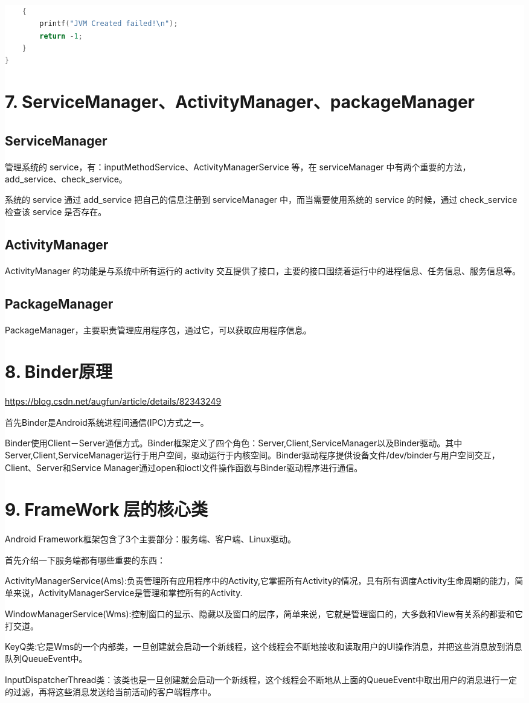 ```c++
    {  
        printf("JVM Created failed!\n");  
        return -1;  
    }  
} 
```



# 7.  ServiceManager、ActivityManager、packageManager

## ServiceManager

管理系统的 service，有：inputMethodService、ActivityManagerService 等，在 serviceManager 中有两个重要的方法，add_service、check_service。

系统的 service 通过 add_service 把自己的信息注册到 serviceManager 中，而当需要使用系统的 service 的时候，通过 check_service 检查该 service 是否存在。

## ActivityManager

ActivityManager 的功能是与系统中所有运行的 activity 交互提供了接口，主要的接口围绕着运行中的进程信息、任务信息、服务信息等。

## PackageManager

PackageManager，主要职责管理应用程序包，通过它，可以获取应用程序信息。



# 8. Binder原理

https://blog.csdn.net/augfun/article/details/82343249

首先Binder是Android系统进程间通信(IPC)方式之一。

Binder使用Client－Server通信方式。Binder框架定义了四个角色：Server,Client,ServiceManager以及Binder驱动。其中Server,Client,ServiceManager运行于用户空间，驱动运行于内核空间。Binder驱动程序提供设备文件/dev/binder与用户空间交互，Client、Server和Service Manager通过open和ioctl文件操作函数与Binder驱动程序进行通信。

# 9. FrameWork 层的核心类

Android Framework框架包含了3个主要部分：服务端、客户端、Linux驱动。

首先介绍一下服务端都有哪些重要的东西：

ActivityManagerService(Ams):负责管理所有应用程序中的Activity,它掌握所有Activity的情况，具有所有调度Activity生命周期的能力，简单来说，ActivityManagerService是管理和掌控所有的Activity.

WindowManagerService(Wms):控制窗口的显示、隐藏以及窗口的层序，简单来说，它就是管理窗口的，大多数和View有关系的都要和它打交道。

KeyQ类:它是Wms的一个内部类，一旦创建就会启动一个新线程，这个线程会不断地接收和读取用户的UI操作消息，并把这些消息放到消息队列QueueEvent中。

InputDispatcherThread类：该类也是一旦创建就会启动一个新线程，这个线程会不断地从上面的QueueEvent中取出用户的消息进行一定的过滤，再将这些消息发送给当前活动的客户端程序中。
